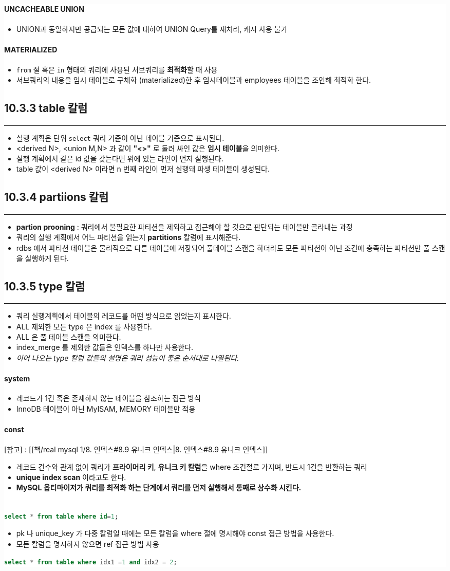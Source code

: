 

#### UNCACHEABLE UNION
- UNION과 동일하지만 공급되는 모든 값에 대하여 UNION Query를 재처리, 캐시 사용 불가


#### MATERIALIZED
- `from` 절 혹은 `in` 형태의 쿼리에 사용된 서브쿼리를 **최적화**할 때 사용
- 서브쿼리의 내용을 임시 테이블로 구체화 (materialized)한 후 임시테이블과 employees 테이블을 조인해 최적화 한다.



## 10.3.3 table 칼럼
---
- 실행 계획은 단위 `select` 쿼리 기준이 아닌 테이블 기준으로 표시된다.
-  <derived N\>, <union M,N\> 과 같이 **"<>"** 로 둘러 싸인 값은 **임시 테이블**을 의미한다.
- 실행 계획에서 같은 id 값을 갖는다면 위에 있는 라인이 먼저 실행된다.
- table 값이 \<derived N\> 이라면 n 번째 라인이 먼저 실행돼 파생 테이블이 생성된다.


## 10.3.4 partiions 칼럼
---
- **partion prooning** : 쿼리에서 불필요한 파티션을 제외하고 접근해야 할 것으로 판단되는 테이블만 골라내는 과정
- 쿼리의 실행 계획에서 어느 파티션을 읽는지 **partitions** 칼럼에 표시해준다.
- rdbs 에서 파티션 테이블은 물리적으로 다른 테이블에 저장되어 풀테이블 스캔을 하더라도 모든 파티션이 아닌 조건에 충족하는 파티션만 풀 스캔을 실행하게 된다.


## 10.3.5 type 칼럼
---
- 쿼리 실행계획에서 테이블의 레코드를 어떤 방식으로 읽었는지 표시한다.
- ALL 제외한 모든 type 은 index 를 사용한다.
- ALL 은 풀 테이블 스캔을 의미한다.
- index_merge 를 제외한 값들은 인덱스를 하나만 사용한다.
- *이어 나오는 type 칼럼 값들의 설명은 쿼리 성능이 좋은 순서대로 나열된다.*

#### system
- 레코드가 1건 혹은 존재하지 않는 테이블을 참조하는 접근 방식
- InnoDB 테이블이 아닌 MyISAM, MEMORY 테이블만 적용

#### const

[참고] : [[책/real mysql 1/8. 인덱스#8.9 유니크 인덱스\|8. 인덱스#8.9 유니크 인덱스]]
- 레코드 건수와 관계 없이 쿼리가 **프라이머리 키**, **유니크 키 칼럼**을 where 조건절로 가지며, 반드시 1건을 반환하는 쿼리
- **unique index scan** 이라고도 한다.
- **MySQL 옵티마이저가 쿼리를 최적화 하는 단계에서 쿼리를  먼저 실행해서 통째로 상수화 시킨다.**


```sql

select * from table where id=1;
```


 - pk 나 unique_key 가 다중 칼럼일 때에는 모든 칼럼을 where 절에 명시해야 const 접근 방법을 사용한다. 
 - 모든 칼럼을 명시하지 않으면 ref 접근 방법 사용
``` sql
select * from table where idx1 =1 and idx2 = 2;
```
